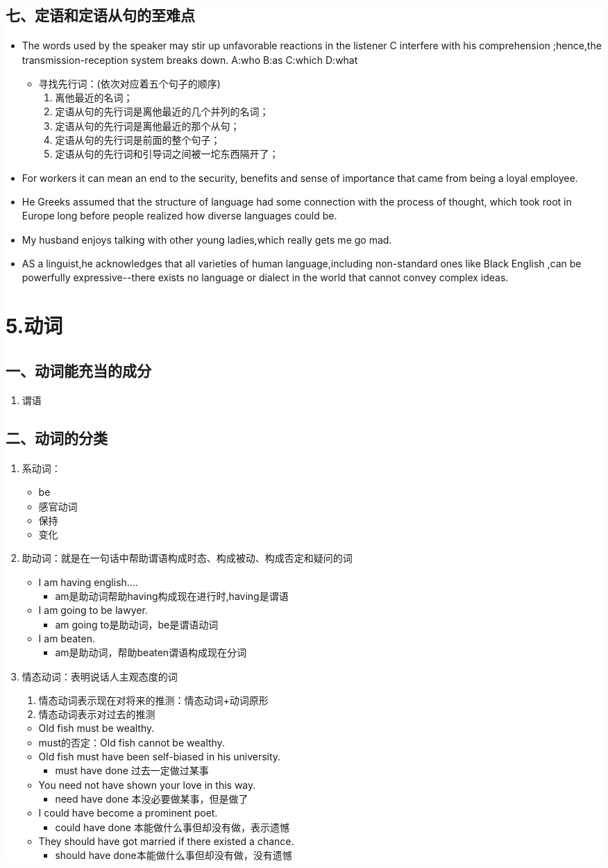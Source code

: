 ## 七、定语和定语从句的至难点

- The words used by the speaker may stir up unfavorable reactions in the listener C interfere with his comprehension ;hence,the transmission-reception system breaks down.
  A:who    B:as    C:which    D:what
  - 寻找先行词：(依次对应着五个句子的顺序)
    1. 离他最近的名词；
    2. 定语从句的先行词是离他最近的几个并列的名词；
    3. 定语从句的先行词是离他最近的那个从句；
    4. 定语从句的先行词是前面的整个句子；
    5. 定语从句的先行词和引导词之间被一坨东西隔开了；

- For workers it can mean an end to the security, benefits and sense of importance that came from being a loyal employee.
- He Greeks assumed that the structure of language had some connection with the process of thought, which took root in Europe long before people realized how diverse languages could be.
- My husband enjoys talking with other young ladies,which really gets me go mad.
- AS a linguist,he acknowledges that all varieties of human language,including non-standard ones like Black English ,can be powerfully expressive--there exists no language or dialect in the world that cannot convey complex ideas.

# 5.动词

## 一、动词能充当的成分

1. 谓语

## 二、动词的分类

1. 系动词：

   - be
   - 感官动词
   - 保持
   - 变化

2. 助动词：就是在一句话中帮助谓语构成时态、构成被动、构成否定和疑问的词

   - I am having english....
     - am是助动词帮助having构成现在进行时,having是谓语
   - I am going to be lawyer.
     - am going to是助动词，be是谓语动词
   - I am beaten.
     - am是助动词，帮助beaten谓语构成现在分词

3. 情态动词：表明说话人主观态度的词

   1. 情态动词表示现在对将来的推测：情态动词+动词原形
   2. 情态动词表示对过去的推测

   - Old fish must be wealthy.
   - must的否定：Old fish cannot be wealthy.
   - Old fish must have been self-biased in his university.
     - must have done 过去一定做过某事
   - You need not have shown your love in this way.
     - need have done 本没必要做某事，但是做了
   - I could have become a prominent poet.
     - could have done 本能做什么事但却没有做，表示遗憾
   - They should have got married if there existed a chance.
     - should have done本能做什么事但却没有做，没有遗憾
